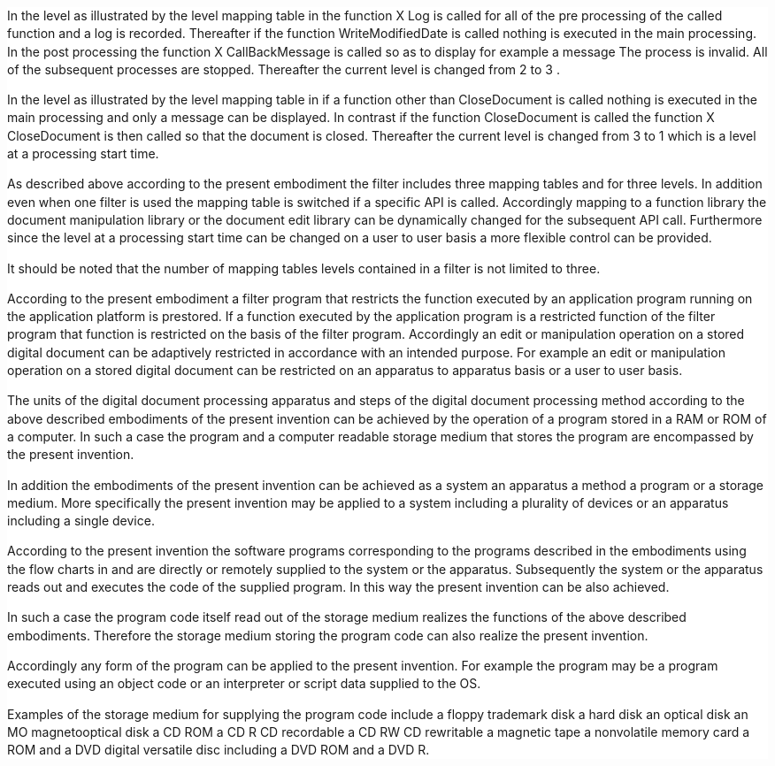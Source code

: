 In the level as illustrated by the level mapping table in the function X Log is called for all of the pre processing of the called function and a log is recorded. Thereafter if the function WriteModifiedDate is called nothing is executed in the main processing. In the post processing the function X CallBackMessage is called so as to display for example a message The process is invalid. All of the subsequent processes are stopped. Thereafter the current level is changed from 2 to 3 .

In the level as illustrated by the level mapping table in if a function other than CloseDocument is called nothing is executed in the main processing and only a message can be displayed. In contrast if the function CloseDocument is called the function X CloseDocument is then called so that the document is closed. Thereafter the current level is changed from 3 to 1 which is a level at a processing start time.

As described above according to the present embodiment the filter includes three mapping tables and for three levels. In addition even when one filter is used the mapping table is switched if a specific API is called. Accordingly mapping to a function library the document manipulation library or the document edit library can be dynamically changed for the subsequent API call. Furthermore since the level at a processing start time can be changed on a user to user basis a more flexible control can be provided.

It should be noted that the number of mapping tables levels contained in a filter is not limited to three.

According to the present embodiment a filter program that restricts the function executed by an application program running on the application platform is prestored. If a function executed by the application program is a restricted function of the filter program that function is restricted on the basis of the filter program. Accordingly an edit or manipulation operation on a stored digital document can be adaptively restricted in accordance with an intended purpose. For example an edit or manipulation operation on a stored digital document can be restricted on an apparatus to apparatus basis or a user to user basis.

The units of the digital document processing apparatus and steps of the digital document processing method according to the above described embodiments of the present invention can be achieved by the operation of a program stored in a RAM or ROM of a computer. In such a case the program and a computer readable storage medium that stores the program are encompassed by the present invention.

In addition the embodiments of the present invention can be achieved as a system an apparatus a method a program or a storage medium. More specifically the present invention may be applied to a system including a plurality of devices or an apparatus including a single device.

According to the present invention the software programs corresponding to the programs described in the embodiments using the flow charts in and are directly or remotely supplied to the system or the apparatus. Subsequently the system or the apparatus reads out and executes the code of the supplied program. In this way the present invention can be also achieved.

In such a case the program code itself read out of the storage medium realizes the functions of the above described embodiments. Therefore the storage medium storing the program code can also realize the present invention.

Accordingly any form of the program can be applied to the present invention. For example the program may be a program executed using an object code or an interpreter or script data supplied to the OS.

Examples of the storage medium for supplying the program code include a floppy trademark disk a hard disk an optical disk an MO magnetooptical disk a CD ROM a CD R CD recordable a CD RW CD rewritable a magnetic tape a nonvolatile memory card a ROM and a DVD digital versatile disc including a DVD ROM and a DVD R.
